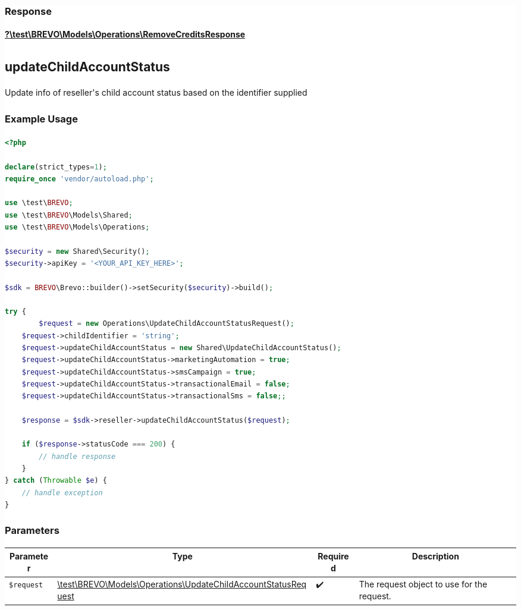 
### Response

**[?\test\BREVO\Models\Operations\RemoveCreditsResponse](../../Models/Operations/RemoveCreditsResponse.md)**


## updateChildAccountStatus

Update info of reseller's child account status based on the identifier supplied

### Example Usage

```php
<?php

declare(strict_types=1);
require_once 'vendor/autoload.php';

use \test\BREVO;
use \test\BREVO\Models\Shared;
use \test\BREVO\Models\Operations;

$security = new Shared\Security();
$security->apiKey = '<YOUR_API_KEY_HERE>';

$sdk = BREVO\Brevo::builder()->setSecurity($security)->build();

try {
        $request = new Operations\UpdateChildAccountStatusRequest();
    $request->childIdentifier = 'string';
    $request->updateChildAccountStatus = new Shared\UpdateChildAccountStatus();
    $request->updateChildAccountStatus->marketingAutomation = true;
    $request->updateChildAccountStatus->smsCampaign = true;
    $request->updateChildAccountStatus->transactionalEmail = false;
    $request->updateChildAccountStatus->transactionalSms = false;;

    $response = $sdk->reseller->updateChildAccountStatus($request);

    if ($response->statusCode === 200) {
        // handle response
    }
} catch (Throwable $e) {
    // handle exception
}
```

### Parameters

| Parameter                                                                                                                   | Type                                                                                                                        | Required                                                                                                                    | Description                                                                                                                 |
| --------------------------------------------------------------------------------------------------------------------------- | --------------------------------------------------------------------------------------------------------------------------- | --------------------------------------------------------------------------------------------------------------------------- | --------------------------------------------------------------------------------------------------------------------------- |
| `$request`                                                                                                                  | [\test\BREVO\Models\Operations\UpdateChildAccountStatusRequest](../../Models/Operations/UpdateChildAccountStatusRequest.md) | :heavy_check_mark:                                                                                                          | The request object to use for the request.                                                                                  |
